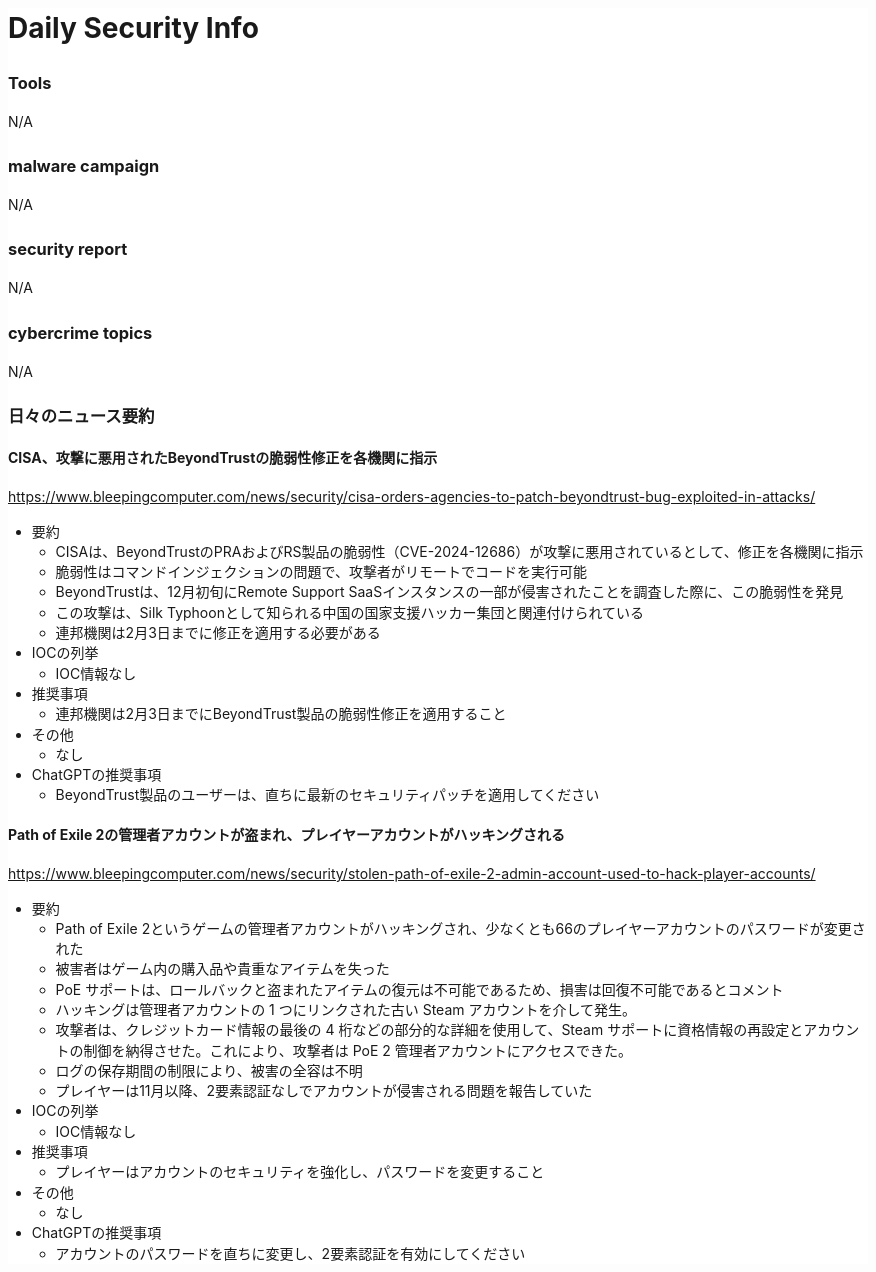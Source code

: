 # Daily Security Info

### Tools
N/A

### malware campaign
N/A

### security report
N/A

### cybercrime topics
N/A

### 日々のニュース要約

#### CISA、攻撃に悪用されたBeyondTrustの脆弱性修正を各機関に指示
https://www.bleepingcomputer.com/news/security/cisa-orders-agencies-to-patch-beyondtrust-bug-exploited-in-attacks/

- 要約
    - CISAは、BeyondTrustのPRAおよびRS製品の脆弱性（CVE-2024-12686）が攻撃に悪用されているとして、修正を各機関に指示
    - 脆弱性はコマンドインジェクションの問題で、攻撃者がリモートでコードを実行可能
    - BeyondTrustは、12月初旬にRemote Support SaaSインスタンスの一部が侵害されたことを調査した際に、この脆弱性を発見
    - この攻撃は、Silk Typhoonとして知られる中国の国家支援ハッカー集団と関連付けられている
    - 連邦機関は2月3日までに修正を適用する必要がある
- IOCの列挙
    - IOC情報なし
- 推奨事項
    - 連邦機関は2月3日までにBeyondTrust製品の脆弱性修正を適用すること
- その他
    - なし
- ChatGPTの推奨事項
    - BeyondTrust製品のユーザーは、直ちに最新のセキュリティパッチを適用してください

#### Path of Exile 2の管理者アカウントが盗まれ、プレイヤーアカウントがハッキングされる
https://www.bleepingcomputer.com/news/security/stolen-path-of-exile-2-admin-account-used-to-hack-player-accounts/

- 要約
    - Path of Exile 2というゲームの管理者アカウントがハッキングされ、少なくとも66のプレイヤーアカウントのパスワードが変更された
    - 被害者はゲーム内の購入品や貴重なアイテムを失った
    - PoE サポートは、ロールバックと盗まれたアイテムの復元は不可能であるため、損害は回復不可能であるとコメント
    - ハッキングは管理者アカウントの 1 つにリンクされた古い Steam アカウントを介して発生。
    - 攻撃者は、クレジットカード情報の最後の 4 桁などの部分的な詳細を使用して、Steam サポートに資格情報の再設定とアカウントの制御を納得させた。これにより、攻撃者は PoE 2 管理者アカウントにアクセスできた。
    - ログの保存期間の制限により、被害の全容は不明
    - プレイヤーは11月以降、2要素認証なしでアカウントが侵害される問題を報告していた
- IOCの列挙
    - IOC情報なし
- 推奨事項
    - プレイヤーはアカウントのセキュリティを強化し、パスワードを変更すること
- その他
    - なし
- ChatGPTの推奨事項
    - アカウントのパスワードを直ちに変更し、2要素認証を有効にしてください
